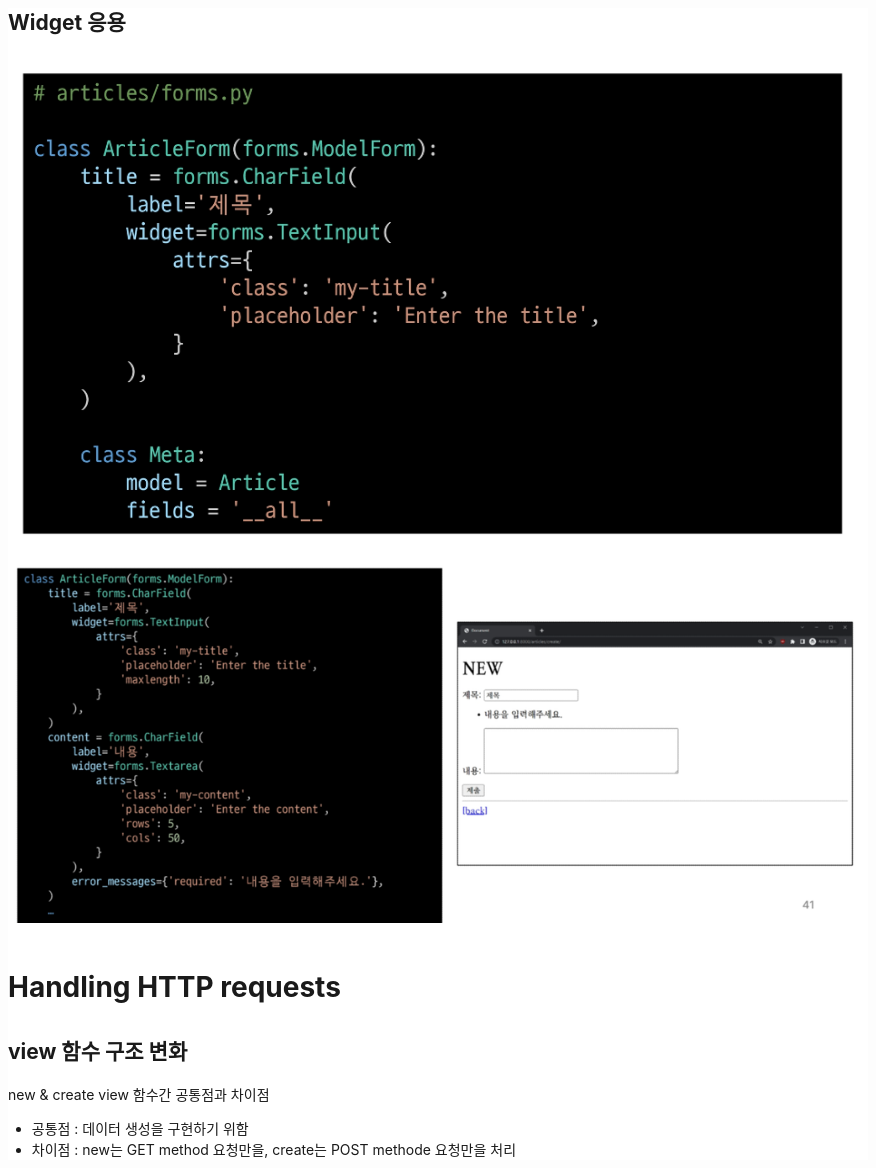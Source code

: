 
## Widget 응용
![Alt text](images/image-18.png)
![Alt text](images/image-17.png)

# Handling HTTP requests
## view 함수 구조 변화
new & create view 함수간 공통점과 차이점
- 공통점 : 데이터 생성을 구현하기 위함
- 차이점 : new는 GET method 요청만을, create는 POST methode 요청만을 처리
